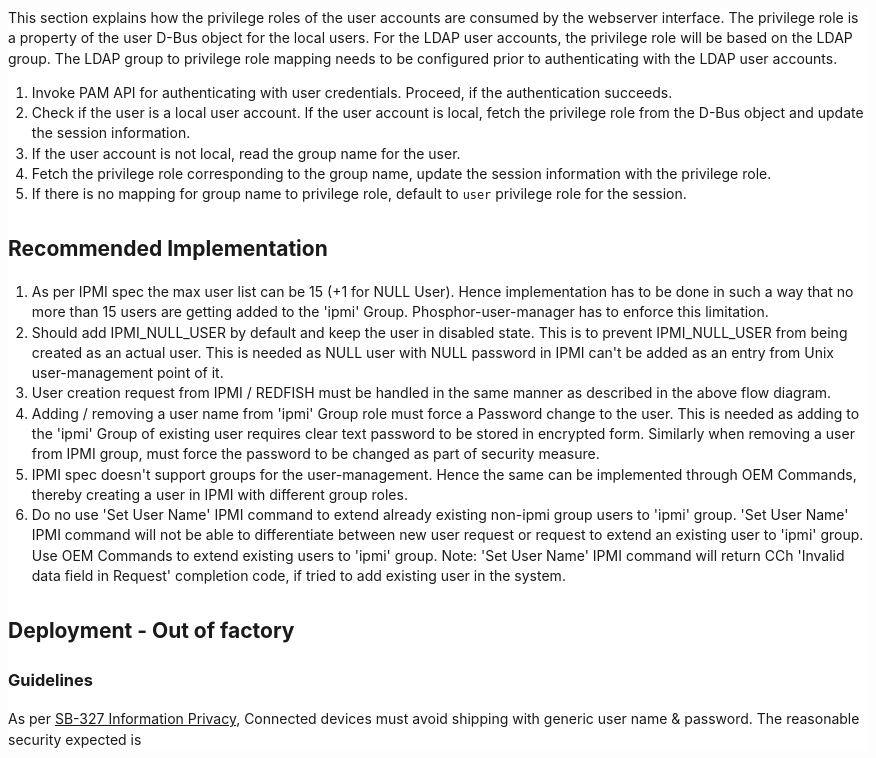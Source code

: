 This section explains how the privilege roles of the user accounts are consumed
by the webserver interface. The privilege role is a property of the user D-Bus
object for the local users. For the LDAP user accounts, the privilege role will
be based on the LDAP group. The LDAP group to privilege role mapping needs to be
configured prior to authenticating with the LDAP user accounts.

1. Invoke PAM API for authenticating with user credentials. Proceed, if the
   authentication succeeds.
2. Check if the user is a local user account. If the user account is local,
   fetch the privilege role from the D-Bus object and update the session
   information.
3. If the user account is not local, read the group name for the user.
4. Fetch the privilege role corresponding to the group name, update the session
   information with the privilege role.
5. If there is no mapping for group name to privilege role, default to `user`
   privilege role for the session.

## Recommended Implementation

1. As per IPMI spec the max user list can be 15 (+1 for NULL User). Hence
   implementation has to be done in such a way that no more than 15 users are
   getting added to the 'ipmi' Group. Phosphor-user-manager has to enforce this
   limitation.
2. Should add IPMI_NULL_USER by default and keep the user in disabled state.
   This is to prevent IPMI_NULL_USER from being created as an actual user. This
   is needed as NULL user with NULL password in IPMI can't be added as an entry
   from Unix user-management point of it.
3. User creation request from IPMI / REDFISH must be handled in the same manner
   as described in the above flow diagram.
4. Adding / removing a user name from 'ipmi' Group role must force a Password
   change to the user. This is needed as adding to the 'ipmi' Group of existing
   user requires clear text password to be stored in encrypted form. Similarly
   when removing a user from IPMI group, must force the password to be changed
   as part of security measure.
5. IPMI spec doesn't support groups for the user-management. Hence the same can
   be implemented through OEM Commands, thereby creating a user in IPMI with
   different group roles.
6. Do no use 'Set User Name' IPMI command to extend already existing non-ipmi
   group users to 'ipmi' group. 'Set User Name' IPMI command will not be able to
   differentiate between new user request or request to extend an existing user
   to 'ipmi' group. Use OEM Commands to extend existing users to 'ipmi' group.
   Note: 'Set User Name' IPMI command will return CCh 'Invalid data field in
   Request' completion code, if tried to add existing user in the system.

## Deployment - Out of factory

### Guidelines

As per
[SB-327 Information Privacy](https://leginfo.legislature.ca.gov/faces/billTextClient.xhtml?bill_id=201720180SB327),
Connected devices must avoid shipping with generic user name & password. The
reasonable security expected is

